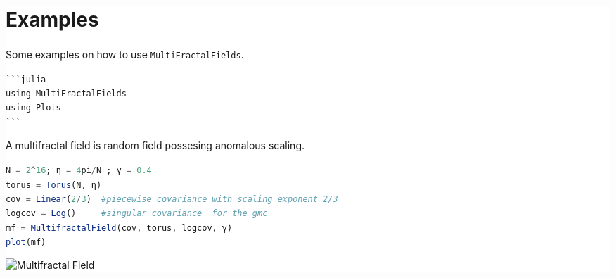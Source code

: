 # Examples

Some examples on how to use `MultiFractalFields`.

    ```julia
    using MultiFractalFields
    using Plots
    ```


A multifractal field is random field possesing anomalous scaling. 

```julia
N = 2^16; η = 4pi/N ; γ = 0.4
torus = Torus(N, η)
cov = Linear(2/3)  #piecewise covariance with scaling exponent 2/3 
logcov = Log()     #singular covariance  for the gmc
mf = MultifractalField(cov, torus, logcov, γ)
plot(mf)
```
<img src="assets/mf.jpg" alt="Multifractal Field" style="width:100%">